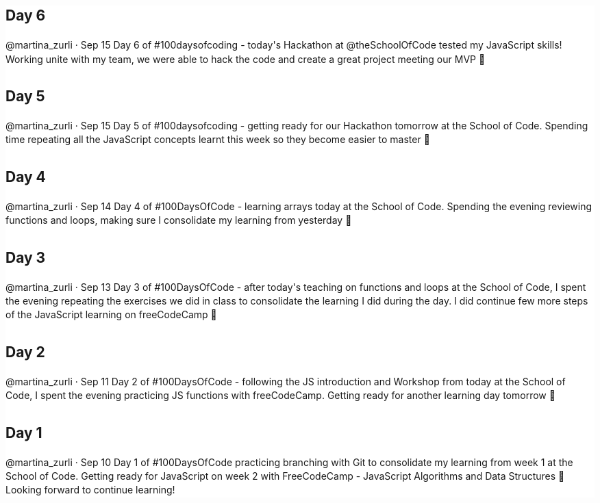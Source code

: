 ## Day 6
@martina_zurli
·
Sep 15
Day 6 of #100daysofcoding - today's Hackathon at 
@theSchoolOfCode
  tested my JavaScript skills! Working unite with my team, we were able to hack the code and create a great project meeting our MVP 🚀

## Day 5
@martina_zurli
·
Sep 15
Day 5 of #100daysofcoding - getting ready for our Hackathon tomorrow at the School of Code. Spending time repeating all the JavaScript concepts learnt this week so they become easier to master 💪

## Day 4
@martina_zurli
·
Sep 14
Day 4 of #100DaysOfCode - learning arrays today at the School of Code. Spending the evening reviewing functions and loops, making sure I consolidate my learning from yesterday 💯

## Day 3
@martina_zurli
·
Sep 13
Day 3 of #100DaysOfCode - after today's teaching on functions and loops at the School of Code, I spent the evening repeating the exercises we did in class to consolidate the learning I did during the day. I did continue few more steps of the JavaScript learning on freeCodeCamp 🙌

## Day 2
@martina_zurli
·
Sep 11
Day 2 of #100DaysOfCode - following the JS introduction and Workshop from today at the School of Code, I spent the evening practicing JS functions with freeCodeCamp. Getting ready for another learning day tomorrow 🙌

## Day 1
@martina_zurli
·
Sep 10
Day 1 of #100DaysOfCode practicing branching with Git to consolidate my learning from week 1 at the School of Code. Getting ready for JavaScript on week 2 with FreeCodeCamp - JavaScript Algorithms and Data Structures 🚀 Looking forward to continue learning!

